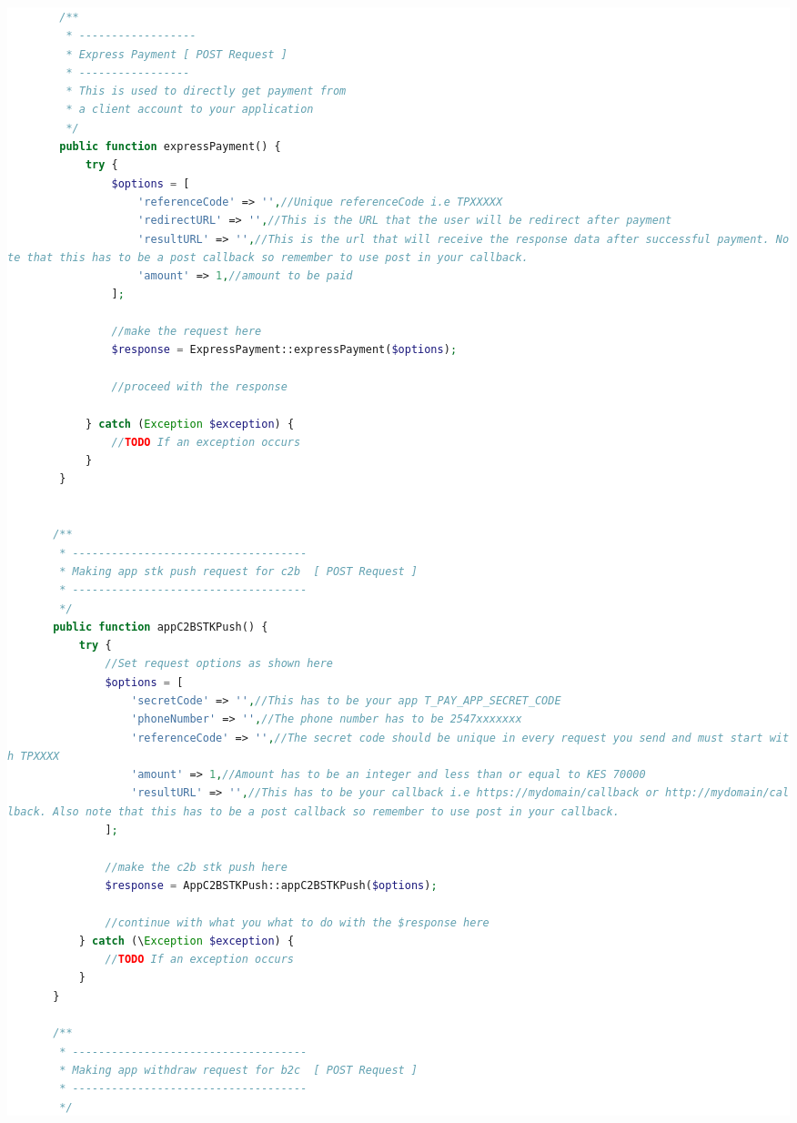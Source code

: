 ```php
        /**
         * ------------------
         * Express Payment [ POST Request ]
         * -----------------
         * This is used to directly get payment from
         * a client account to your application
         */
        public function expressPayment() {
            try {
                $options = [
                    'referenceCode' => '',//Unique referenceCode i.e TPXXXXX
                    'redirectURL' => '',//This is the URL that the user will be redirect after payment
                    'resultURL' => '',//This is the url that will receive the response data after successful payment. Note that this has to be a post callback so remember to use post in your callback.
                    'amount' => 1,//amount to be paid 
                ];
    
                //make the request here
                $response = ExpressPayment::expressPayment($options);
    
                //proceed with the response
    
            } catch (Exception $exception) {
                //TODO If an exception occurs
            }
        }

   
       /**
        * ------------------------------------
        * Making app stk push request for c2b  [ POST Request ]
        * ------------------------------------
        */
       public function appC2BSTKPush() {
           try {
               //Set request options as shown here
               $options = [
                   'secretCode' => '',//This has to be your app T_PAY_APP_SECRET_CODE
                   'phoneNumber' => '',//The phone number has to be 2547xxxxxxx
                   'referenceCode' => '',//The secret code should be unique in every request you send and must start with TPXXXX
                   'amount' => 1,//Amount has to be an integer and less than or equal to KES 70000
                   'resultURL' => '',//This has to be your callback i.e https://mydomain/callback or http://mydomain/callback. Also note that this has to be a post callback so remember to use post in your callback.
               ];
   
               //make the c2b stk push here
               $response = AppC2BSTKPush::appC2BSTKPush($options);
   
               //continue with what you what to do with the $response here
           } catch (\Exception $exception) {
               //TODO If an exception occurs
           }
       }
   
       /**
        * ------------------------------------
        * Making app withdraw request for b2c  [ POST Request ]
        * ------------------------------------
        */
```

[tpay-api-1-repo]: https://github.com/dev-tecksolke/tpay-api.git